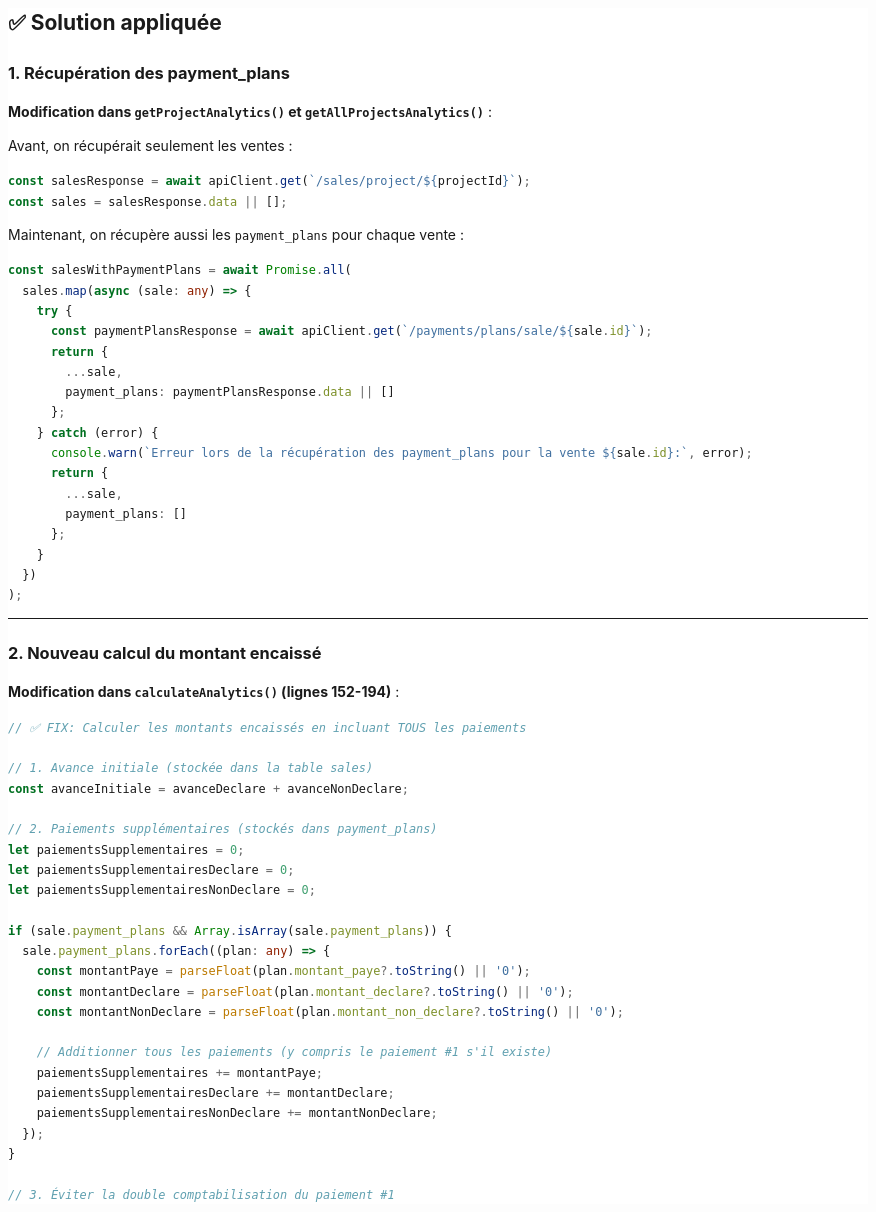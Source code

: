 
## ✅ Solution appliquée

### 1. Récupération des payment_plans

**Modification dans `getProjectAnalytics()` et `getAllProjectsAnalytics()`** :

Avant, on récupérait seulement les ventes :
```typescript
const salesResponse = await apiClient.get(`/sales/project/${projectId}`);
const sales = salesResponse.data || [];
```

Maintenant, on récupère aussi les `payment_plans` pour chaque vente :
```typescript
const salesWithPaymentPlans = await Promise.all(
  sales.map(async (sale: any) => {
    try {
      const paymentPlansResponse = await apiClient.get(`/payments/plans/sale/${sale.id}`);
      return {
        ...sale,
        payment_plans: paymentPlansResponse.data || []
      };
    } catch (error) {
      console.warn(`Erreur lors de la récupération des payment_plans pour la vente ${sale.id}:`, error);
      return {
        ...sale,
        payment_plans: []
      };
    }
  })
);
```

---

### 2. Nouveau calcul du montant encaissé

**Modification dans `calculateAnalytics()` (lignes 152-194)** :

```typescript
// ✅ FIX: Calculer les montants encaissés en incluant TOUS les paiements

// 1. Avance initiale (stockée dans la table sales)
const avanceInitiale = avanceDeclare + avanceNonDeclare;

// 2. Paiements supplémentaires (stockés dans payment_plans)
let paiementsSupplementaires = 0;
let paiementsSupplementairesDeclare = 0;
let paiementsSupplementairesNonDeclare = 0;

if (sale.payment_plans && Array.isArray(sale.payment_plans)) {
  sale.payment_plans.forEach((plan: any) => {
    const montantPaye = parseFloat(plan.montant_paye?.toString() || '0');
    const montantDeclare = parseFloat(plan.montant_declare?.toString() || '0');
    const montantNonDeclare = parseFloat(plan.montant_non_declare?.toString() || '0');
    
    // Additionner tous les paiements (y compris le paiement #1 s'il existe)
    paiementsSupplementaires += montantPaye;
    paiementsSupplementairesDeclare += montantDeclare;
    paiementsSupplementairesNonDeclare += montantNonDeclare;
  });
}

// 3. Éviter la double comptabilisation du paiement #1
```